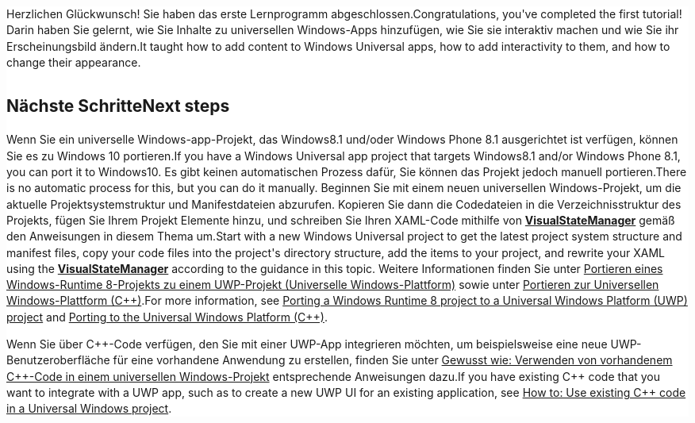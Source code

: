 <span data-ttu-id="f19f0-319">Herzlichen Glückwunsch! Sie haben das erste Lernprogramm abgeschlossen.</span><span class="sxs-lookup"><span data-stu-id="f19f0-319">Congratulations, you've completed the first tutorial!</span></span> <span data-ttu-id="f19f0-320">Darin haben Sie gelernt, wie Sie Inhalte zu universellen Windows-Apps hinzufügen, wie Sie sie interaktiv machen und wie Sie ihr Erscheinungsbild ändern.</span><span class="sxs-lookup"><span data-stu-id="f19f0-320">It taught how to add content to Windows Universal apps, how to add interactivity to them, and how to change their appearance.</span></span>

## <a name="next-steps"></a><span data-ttu-id="f19f0-321">Nächste Schritte</span><span class="sxs-lookup"><span data-stu-id="f19f0-321">Next steps</span></span>

<span data-ttu-id="f19f0-322">Wenn Sie ein universelle Windows-app-Projekt, das Windows8.1 und/oder Windows Phone 8.1 ausgerichtet ist verfügen, können Sie es zu Windows 10 portieren.</span><span class="sxs-lookup"><span data-stu-id="f19f0-322">If you have a Windows Universal app project that targets Windows8.1 and/or Windows Phone 8.1, you can port it to Windows10.</span></span> <span data-ttu-id="f19f0-323">Es gibt keinen automatischen Prozess dafür, Sie können das Projekt jedoch manuell portieren.</span><span class="sxs-lookup"><span data-stu-id="f19f0-323">There is no automatic process for this, but you can do it manually.</span></span> <span data-ttu-id="f19f0-324">Beginnen Sie mit einem neuen universellen Windows-Projekt, um die aktuelle Projektsystemstruktur und Manifestdateien abzurufen. Kopieren Sie dann die Codedateien in die Verzeichnisstruktur des Projekts, fügen Sie Ihrem Projekt Elemente hinzu, und schreiben Sie Ihren XAML-Code mithilfe von [**VisualStateManager**](https://msdn.microsoft.com/library/windows/apps/BR209021) gemäß den Anweisungen in diesem Thema um.</span><span class="sxs-lookup"><span data-stu-id="f19f0-324">Start with a new Windows Universal project to get the latest project system structure and manifest files, copy your code files into the project's directory structure, add the items to your project, and rewrite your XAML using the [**VisualStateManager**](https://msdn.microsoft.com/library/windows/apps/BR209021) according to the guidance in this topic.</span></span> <span data-ttu-id="f19f0-325">Weitere Informationen finden Sie unter [Portieren eines Windows-Runtime 8-Projekts zu einem UWP-Projekt (Universelle Windows-Plattform)](https://msdn.microsoft.com/library/windows/apps/Mt188203) sowie unter [Portieren zur Universellen Windows-Plattform (C++)](http://go.microsoft.com/fwlink/p/?LinkId=619525).</span><span class="sxs-lookup"><span data-stu-id="f19f0-325">For more information, see [Porting a Windows Runtime 8 project to a Universal Windows Platform (UWP) project](https://msdn.microsoft.com/library/windows/apps/Mt188203) and [Porting to the Universal Windows Platform (C++)](http://go.microsoft.com/fwlink/p/?LinkId=619525).</span></span>

<span data-ttu-id="f19f0-326">Wenn Sie über C++-Code verfügen, den Sie mit einer UWP-App integrieren möchten, um beispielsweise eine neue UWP-Benutzeroberfläche für eine vorhandene Anwendung zu erstellen, finden Sie unter [Gewusst wie: Verwenden von vorhandenem C++-Code in einem universellen Windows-Projekt](http://go.microsoft.com/fwlink/p/?LinkId=619623) entsprechende Anweisungen dazu.</span><span class="sxs-lookup"><span data-stu-id="f19f0-326">If you have existing C++ code that you want to integrate with a UWP app, such as to create a new UWP UI for an existing application, see [How to: Use existing C++ code in a Universal Windows project](http://go.microsoft.com/fwlink/p/?LinkId=619623).</span></span>

